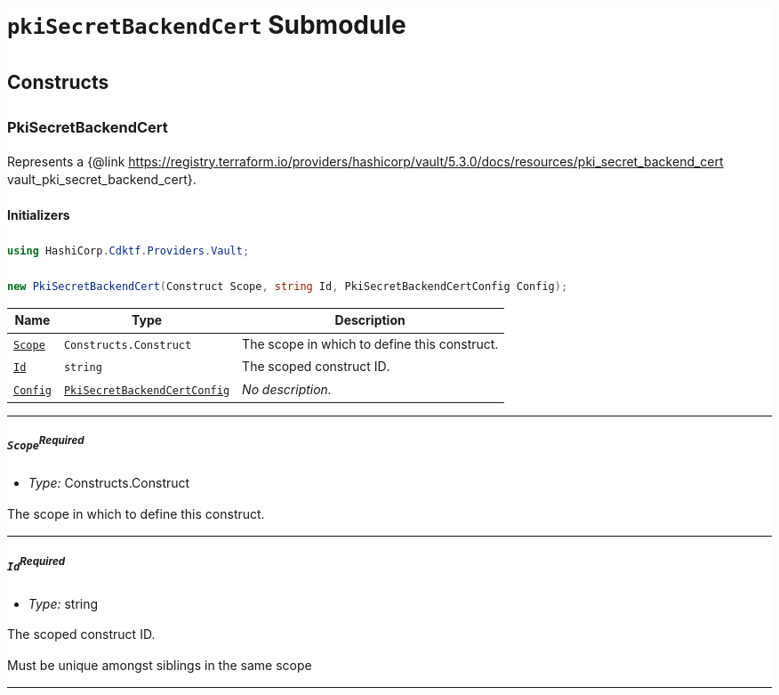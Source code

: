 # `pkiSecretBackendCert` Submodule <a name="`pkiSecretBackendCert` Submodule" id="@cdktf/provider-vault.pkiSecretBackendCert"></a>

## Constructs <a name="Constructs" id="Constructs"></a>

### PkiSecretBackendCert <a name="PkiSecretBackendCert" id="@cdktf/provider-vault.pkiSecretBackendCert.PkiSecretBackendCert"></a>

Represents a {@link https://registry.terraform.io/providers/hashicorp/vault/5.3.0/docs/resources/pki_secret_backend_cert vault_pki_secret_backend_cert}.

#### Initializers <a name="Initializers" id="@cdktf/provider-vault.pkiSecretBackendCert.PkiSecretBackendCert.Initializer"></a>

```csharp
using HashiCorp.Cdktf.Providers.Vault;

new PkiSecretBackendCert(Construct Scope, string Id, PkiSecretBackendCertConfig Config);
```

| **Name** | **Type** | **Description** |
| --- | --- | --- |
| <code><a href="#@cdktf/provider-vault.pkiSecretBackendCert.PkiSecretBackendCert.Initializer.parameter.scope">Scope</a></code> | <code>Constructs.Construct</code> | The scope in which to define this construct. |
| <code><a href="#@cdktf/provider-vault.pkiSecretBackendCert.PkiSecretBackendCert.Initializer.parameter.id">Id</a></code> | <code>string</code> | The scoped construct ID. |
| <code><a href="#@cdktf/provider-vault.pkiSecretBackendCert.PkiSecretBackendCert.Initializer.parameter.config">Config</a></code> | <code><a href="#@cdktf/provider-vault.pkiSecretBackendCert.PkiSecretBackendCertConfig">PkiSecretBackendCertConfig</a></code> | *No description.* |

---

##### `Scope`<sup>Required</sup> <a name="Scope" id="@cdktf/provider-vault.pkiSecretBackendCert.PkiSecretBackendCert.Initializer.parameter.scope"></a>

- *Type:* Constructs.Construct

The scope in which to define this construct.

---

##### `Id`<sup>Required</sup> <a name="Id" id="@cdktf/provider-vault.pkiSecretBackendCert.PkiSecretBackendCert.Initializer.parameter.id"></a>

- *Type:* string

The scoped construct ID.

Must be unique amongst siblings in the same scope

---
